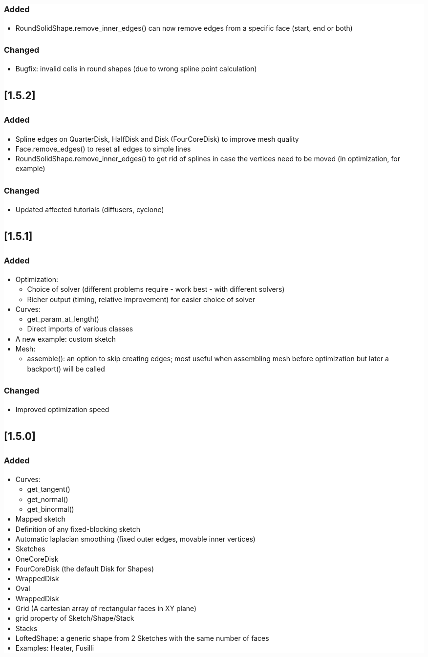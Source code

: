 ### Added

- RoundSolidShape.remove_inner_edges() can now remove edges from a specific face (start, end or both)

### Changed

- Bugfix: invalid cells in round shapes (due to wrong spline point calculation)

## [1.5.2]

### Added

- Spline edges on QuarterDisk, HalfDisk and Disk (FourCoreDisk) to improve mesh quality
- Face.remove_edges() to reset all edges to simple lines
- RoundSolidShape.remove_inner_edges() to get rid of splines in case the vertices need to be moved (in optimization, for example)

### Changed

- Updated affected tutorials (diffusers, cyclone)

## [1.5.1]

### Added

- Optimization:
  - Choice of solver (different problems require - work best - with different solvers)
  - Richer output (timing, relative improvement) for easier choice of solver
- Curves:
  - get_param_at_length()
  - Direct imports of various classes
- A new example: custom sketch
- Mesh:
  - assemble(): an option to skip creating edges; most useful when assembling mesh before optimization but later a backport() will be called

### Changed

- Improved optimization speed

## [1.5.0]

### Added

- Curves:
  - get_tangent()
  - get_normal()
  - get_binormal()
- Mapped sketch
- Definition of any fixed-blocking sketch
- Automatic laplacian smoothing (fixed outer edges, movable inner vertices)
- Sketches
- OneCoreDisk
- FourCoreDisk (the default Disk for Shapes)
- WrappedDisk
- Oval
- WrappedDisk
- Grid (A cartesian array of rectangular faces in XY plane)
- grid property of Sketch/Shape/Stack
- Stacks
- LoftedShape: a generic shape from 2 Sketches with the same number of faces
- Examples: Heater, Fusilli